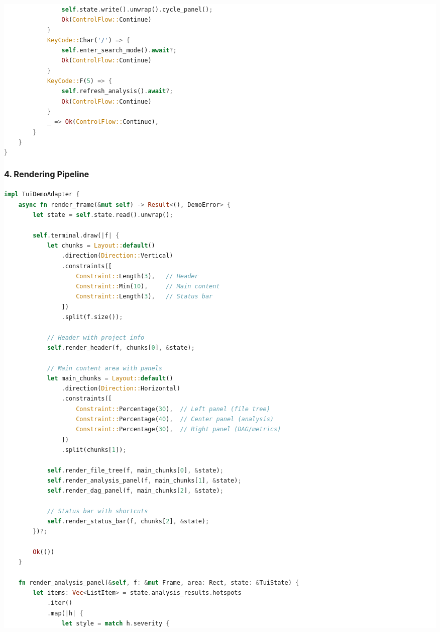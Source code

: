 ```rust
                self.state.write().unwrap().cycle_panel();
                Ok(ControlFlow::Continue)
            }
            KeyCode::Char('/') => {
                self.enter_search_mode().await?;
                Ok(ControlFlow::Continue)
            }
            KeyCode::F(5) => {
                self.refresh_analysis().await?;
                Ok(ControlFlow::Continue)
            }
            _ => Ok(ControlFlow::Continue),
        }
    }
}
```

### 4. Rendering Pipeline

```rust
impl TuiDemoAdapter {
    async fn render_frame(&mut self) -> Result<(), DemoError> {
        let state = self.state.read().unwrap();
        
        self.terminal.draw(|f| {
            let chunks = Layout::default()
                .direction(Direction::Vertical)
                .constraints([
                    Constraint::Length(3),   // Header
                    Constraint::Min(10),     // Main content
                    Constraint::Length(3),   // Status bar
                ])
                .split(f.size());
            
            // Header with project info
            self.render_header(f, chunks[0], &state);
            
            // Main content area with panels
            let main_chunks = Layout::default()
                .direction(Direction::Horizontal)
                .constraints([
                    Constraint::Percentage(30),  // Left panel (file tree)
                    Constraint::Percentage(40),  // Center panel (analysis)
                    Constraint::Percentage(30),  // Right panel (DAG/metrics)
                ])
                .split(chunks[1]);
            
            self.render_file_tree(f, main_chunks[0], &state);
            self.render_analysis_panel(f, main_chunks[1], &state);
            self.render_dag_panel(f, main_chunks[2], &state);
            
            // Status bar with shortcuts
            self.render_status_bar(f, chunks[2], &state);
        })?;
        
        Ok(())
    }
    
    fn render_analysis_panel(&self, f: &mut Frame, area: Rect, state: &TuiState) {
        let items: Vec<ListItem> = state.analysis_results.hotspots
            .iter()
            .map(|h| {
                let style = match h.severity {
```
